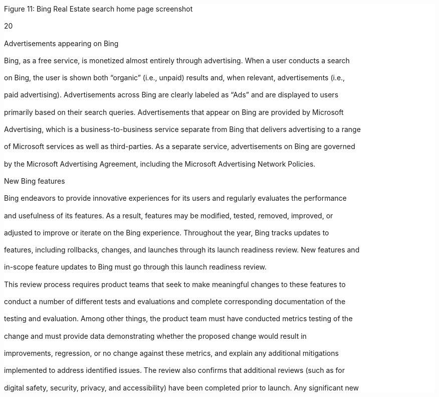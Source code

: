 
Figure 11: Bing Real Estate search home page screenshot

20



Advertisements appearing on Bing

Bing, as a free service, is monetized almost entirely through advertising. When a user conducts a search

on Bing, the user is shown both “organic” (i.e., unpaid) results and, when relevant, advertisements (i.e.,

paid advertising). Advertisements across Bing are clearly labeled as “Ads” and are displayed to users

primarily based on their search queries. Advertisements that appear on Bing are provided by Microsoft

Advertising, which is a business-to-business service separate from Bing that delivers advertising to a range

of Microsoft services as well as third-parties. As a separate service, advertisements on Bing are governed

by the Microsoft Advertising Agreement, including the Microsoft Advertising Network Policies.

New Bing features

Bing endeavors to provide innovative experiences for its users and regularly evaluates the performance

and usefulness of its features. As a result, features may be modified, tested, removed, improved, or

adjusted to improve or iterate on the Bing experience. Throughout the year, Bing tracks updates to

features, including rollbacks, changes, and launches through its launch readiness review. New features and

in-scope feature updates to Bing must go through this launch readiness review.



This review process requires product teams that seek to make meaningful changes to these features to

conduct a number of different tests and evaluations and complete corresponding documentation of the

testing and evaluation. Among other things, the product team must have conducted metrics testing of the

change and must provide data demonstrating whether the proposed change would result in

improvements, regression, or no change against these metrics, and explain any additional mitigations

implemented to address identified issues. The review also confirms that additional reviews (such as for

digital safety, security, privacy, and accessibility) have been completed prior to launch. Any significant new
